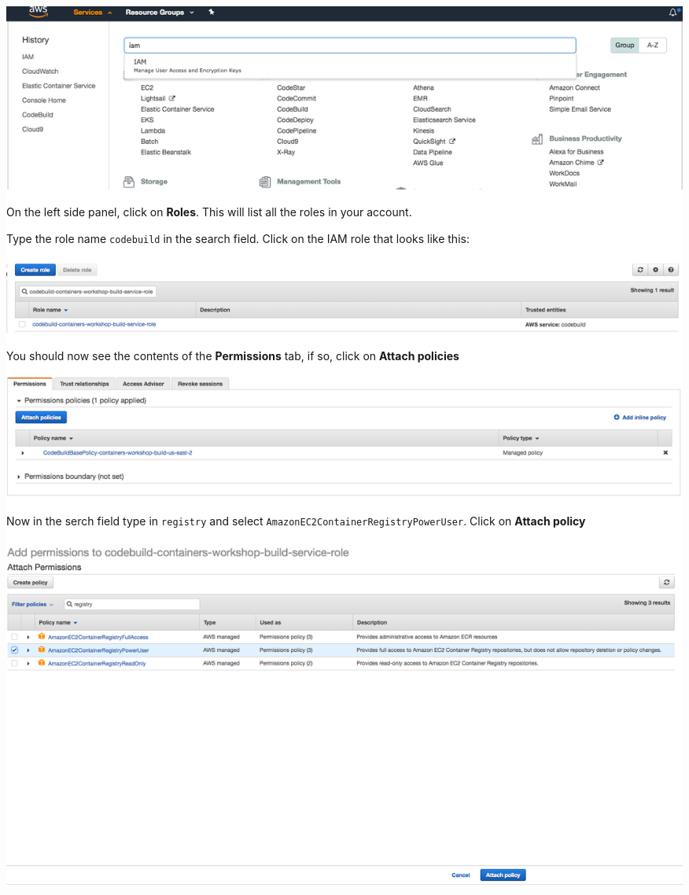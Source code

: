 ![Select IAM](/04-ContinuousDelivery/images/iam.png)

On the left side panel, click on **Roles**. This will list all the roles in your account.

Type the role name `codebuild` in the search field. Click on the IAM role that looks like this:

![IAM filter role](/04-ContinuousDelivery/images/iam_filter_role.png)

You should now see the contents of the **Permissions** tab, if so, click on **Attach policies**

![Find the IAM role](/04-ContinuousDelivery/images/iam_attach_policies.png)

Now in the serch field type in `registry` and select `AmazonEC2ContainerRegistryPowerUser`. Click on **Attach policy**

![Attach ECR Power User](/04-ContinuousDelivery/images/iam_registry_policy.png)
